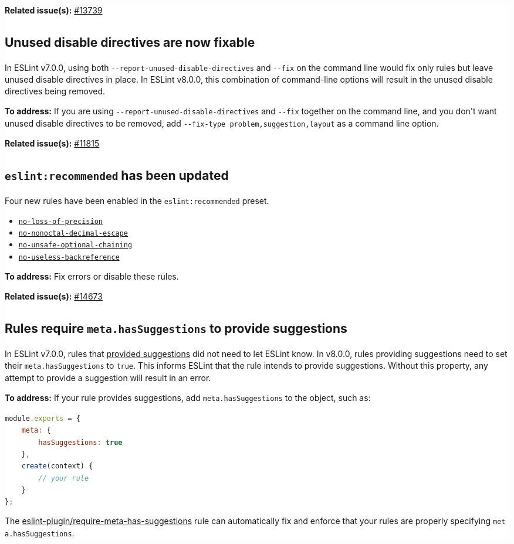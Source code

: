**Related issue(s):** [#13739](https://github.com/eslint/eslint/issues/13739)

## <a name="directives"></a> Unused disable directives are now fixable

In ESLint v7.0.0, using both `--report-unused-disable-directives` and `--fix` on the command line would fix only rules but leave unused disable directives in place. In ESLint v8.0.0, this combination of command-line options will result in the unused disable directives being removed.

**To address:** If you are using `--report-unused-disable-directives` and `--fix` together on the command line, and you don't want unused disable directives to be removed, add `--fix-type problem,suggestion,layout` as a command line option.

**Related issue(s):** [#11815](https://github.com/eslint/eslint/issues/11815)

## <a name="eslint-recommended"></a> `eslint:recommended` has been updated

Four new rules have been enabled in the `eslint:recommended` preset.

* [`no-loss-of-precision`](../rules/no-loss-of-precision)
* [`no-nonoctal-decimal-escape`](../rules/no-nonoctal-decimal-escape)
* [`no-unsafe-optional-chaining`](../rules/no-unsafe-optional-chaining)
* [`no-useless-backreference`](../rules/no-useless-backreference)

**To address:** Fix errors or disable these rules.

**Related issue(s):** [#14673](https://github.com/eslint/eslint/issues/14673)

## <a name="suggestions"></a> Rules require `meta.hasSuggestions` to provide suggestions

In ESLint v7.0.0, rules that [provided suggestions](../extend/custom-rules#providing-suggestions) did not need to let ESLint know. In v8.0.0, rules providing suggestions need to set their `meta.hasSuggestions` to `true`. This informs ESLint that the rule intends to provide suggestions. Without this property, any attempt to provide a suggestion will result in an error.

**To address:** If your rule provides suggestions, add `meta.hasSuggestions` to the object, such as:

```js
module.exports = {
    meta: {
        hasSuggestions: true
    },
    create(context) {
        // your rule
    }
};
```

The [eslint-plugin/require-meta-has-suggestions](https://github.com/eslint-community/eslint-plugin-eslint-plugin/blob/main/docs/rules/require-meta-has-suggestions.md) rule can automatically fix and enforce that your rules are properly specifying `meta.hasSuggestions`.

